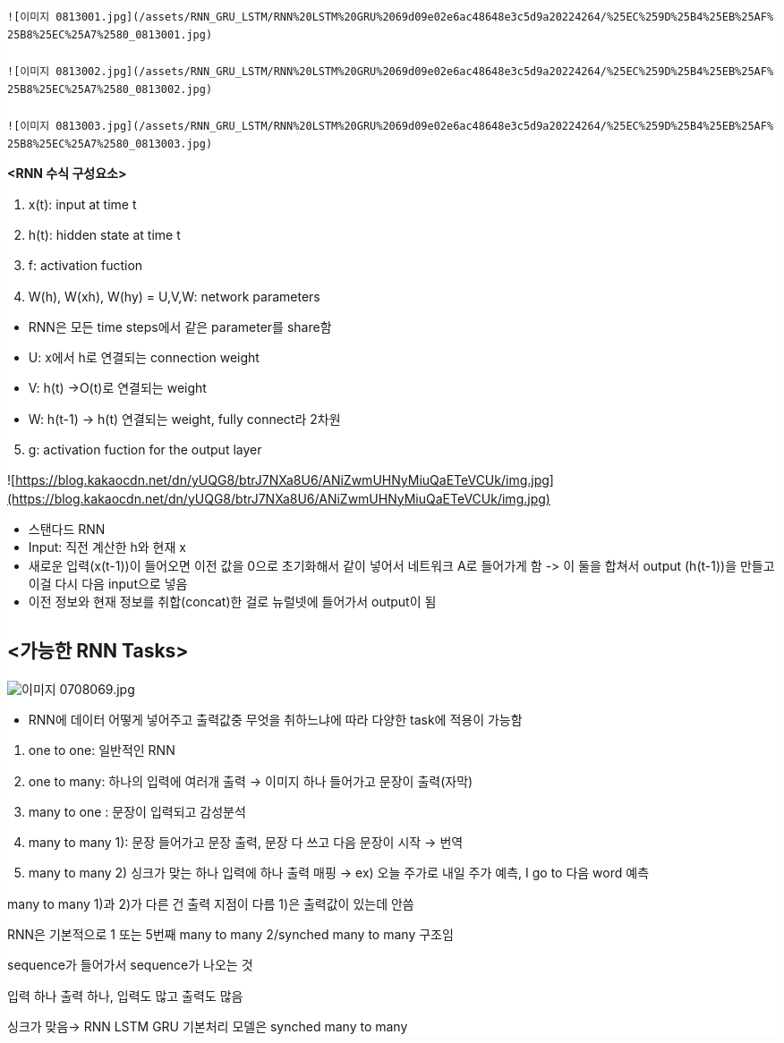     ![이미지 0813001.jpg](/assets/RNN_GRU_LSTM/RNN%20LSTM%20GRU%2069d09e02e6ac48648e3c5d9a20224264/%25EC%259D%25B4%25EB%25AF%25B8%25EC%25A7%2580_0813001.jpg)
    
    ![이미지 0813002.jpg](/assets/RNN_GRU_LSTM/RNN%20LSTM%20GRU%2069d09e02e6ac48648e3c5d9a20224264/%25EC%259D%25B4%25EB%25AF%25B8%25EC%25A7%2580_0813002.jpg)
    
    ![이미지 0813003.jpg](/assets/RNN_GRU_LSTM/RNN%20LSTM%20GRU%2069d09e02e6ac48648e3c5d9a20224264/%25EC%259D%25B4%25EB%25AF%25B8%25EC%25A7%2580_0813003.jpg)
    

**<RNN 수식 구성요소>**

1) x(t): input at time t

2) h(t): hidden state at time t

3) f: activation fuction

4) W(h), W(xh), W(hy) = U,V,W: network parameters

- RNN은 모든 time steps에서 같은 parameter를 share함

- U: x에서 h로 연결되는 connection weight

- V: h(t) →O(t)로 연결되는 weight

- W: h(t-1) → h(t) 연결되는 weight,  fully connect라 2차원

5) g: activation fuction for the output layer

![https://blog.kakaocdn.net/dn/yUQG8/btrJ7NXa8U6/ANiZwmUHNyMiuQaETeVCUk/img.jpg](https://blog.kakaocdn.net/dn/yUQG8/btrJ7NXa8U6/ANiZwmUHNyMiuQaETeVCUk/img.jpg)

- 스탠다드 RNN
- Input:  직전 계산한 h와 현재 x
- 새로운 입력(x(t-1))이 들어오면 이전 값을 0으로 초기화해서 같이 넣어서 네트워크 A로 들어가게 함 -> 이 둘을 합쳐서 output (h(t-1))을 만들고 이걸 다시 다음 input으로 넣음
- 이전 정보와 현재 정보를 취합(concat)한 걸로 뉴럴넷에 들어가서 output이 됨

## <가능한 RNN Tasks>

![이미지 0708069.jpg](/assets/RNN_GRU_LSTM/RNN%20LSTM%20GRU%2069d09e02e6ac48648e3c5d9a20224264/%EC%9D%B4%EB%AF%B8%EC%A7%80_0708069.jpg)

- RNN에 데이터 어떻게 넣어주고 출력값중 무엇을 취하느냐에 따라 다양한 task에 적용이 가능함

1) one to one: 일반적인 RNN

2) one to many: 하나의 입력에 여러개 출력 → 이미지 하나 들어가고 문장이 출력(자막)

3) many to one : 문장이 입력되고 감성분석

4) many to many 1): 문장 들어가고 문장 출력, 문장 다 쓰고 다음 문장이 시작 → 번역

5) many to many 2) 싱크가 맞는 하나 입력에 하나 출력 매핑 → ex) 오늘 주가로 내일 주가 예측, I go to 다음 word 예측 

many to many 1)과 2)가 다른 건 출력 지점이 다름 1)은 출력값이 있는데 안씀

RNN은 기본적으로 1 또는 5번째 many to many 2/synched many to many 구조임

sequence가 들어가서 sequence가 나오는 것

입력 하나 출력 하나, 입력도 많고 출력도 많음

싱크가 맞음→ RNN LSTM GRU 기본처리 모델은 synched many to many
